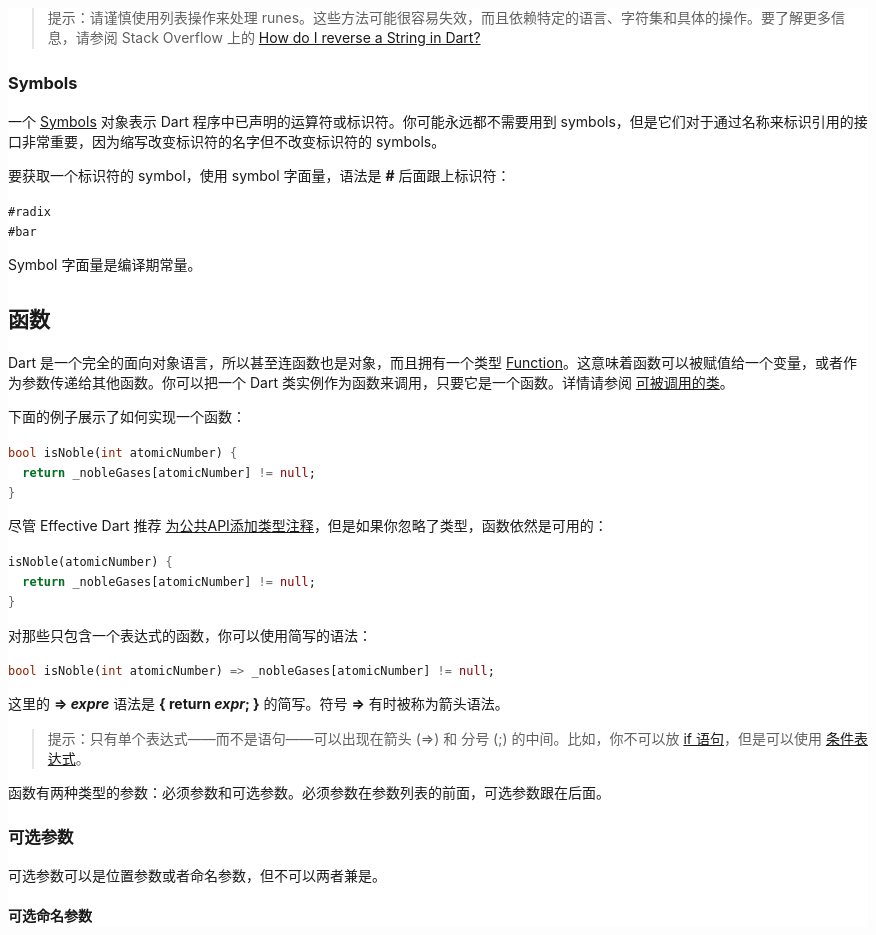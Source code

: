 > 提示：请谨慎使用列表操作来处理 runes。这些方法可能很容易失效，而且依赖特定的语言、字符集和具体的操作。要了解更多信息，请参阅 Stack Overflow 上的 [How do I reverse a String in Dart?](http://stackoverflow.com/questions/21521729/how-do-i-reverse-a-string-in-dart) 

### Symbols

一个 [Symbols](https://api.dartlang.org/dev/dart-core/Symbol-class.html) 对象表示 Dart 程序中已声明的运算符或标识符。你可能永远都不需要用到 symbols，但是它们对于通过名称来标识引用的接口非常重要，因为缩写改变标识符的名字但不改变标识符的 symbols。

要获取一个标识符的 symbol，使用 symbol 字面量，语法是 **#** 后面跟上标识符：

```dart
#radix
#bar
```

Symbol 字面量是编译期常量。

## 函数

Dart 是一个完全的面向对象语言，所以甚至连函数也是对象，而且拥有一个类型 [Function](https://api.dartlang.org/dev/dart-core/Function-class.html)。这意味着函数可以被赋值给一个变量，或者作为参数传递给其他函数。你可以把一个 Dart 类实例作为函数来调用，只要它是一个函数。详情请参阅 [可被调用的类](#可被调用的类)。

下面的例子展示了如何实现一个函数：

```dart
bool isNoble(int atomicNumber) {
  return _nobleGases[atomicNumber] != null;
}
```

尽管 Effective Dart 推荐 [为公共API添加类型注释](https://www.dartlang.org/guides/language/effective-dart/design#prefer-type-annotating-public-fields-and-top-level-variables-if-the-type-isnt-obvious)，但是如果你忽略了类型，函数依然是可用的：

```dart
isNoble(atomicNumber) {
  return _nobleGases[atomicNumber] != null;
}
```

对那些只包含一个表达式的函数，你可以使用简写的语法：

```dart
bool isNoble(int atomicNumber) => _nobleGases[atomicNumber] != null;
```

这里的 **=> *expre*** 语法是 **{ return *expr*; }** 的简写。符号 **=>** 有时被称为箭头语法。

> 提示：只有单个表达式——而不是语句——可以出现在箭头 (=>) 和 分号 (;) 的中间。比如，你不可以放 [if 语句](#if-和-else)，但是可以使用 [条件表达式](#条件表达式)。

函数有两种类型的参数：必须参数和可选参数。必须参数在参数列表的前面，可选参数跟在后面。

### 可选参数

可选参数可以是位置参数或者命名参数，但不可以两者兼是。

#### 可选命名参数

